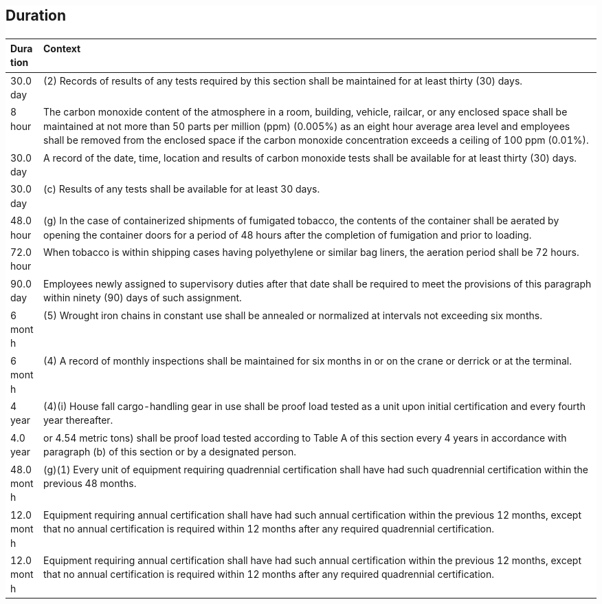 
## Duration

| Duration    | Context                                                                                                                                                                                                                                                                                                                                                   |
|:------------|:----------------------------------------------------------------------------------------------------------------------------------------------------------------------------------------------------------------------------------------------------------------------------------------------------------------------------------------------------------|
| 30.0 day    | (2) Records of results of any tests required by this section shall be maintained for at least thirty (30) days.                                                                                                                                                                                                                                           |
| 8 hour      | The carbon monoxide content of the atmosphere in a room, building, vehicle, railcar, or any enclosed space shall be maintained at not more than 50 parts per million (ppm) (0.005%) as an eight hour average area level and employees shall be removed from the enclosed space if the carbon monoxide concentration exceeds a ceiling of 100 ppm (0.01%). |
| 30.0 day    | A record of the date, time, location and results of carbon monoxide tests shall be available for at least thirty (30) days.                                                                                                                                                                                                                               |
| 30.0 day    | (c) Results of any tests shall be available for at least 30 days.                                                                                                                                                                                                                                                                                         |
| 48.0 hour   | (g) In the case of containerized shipments of fumigated tobacco, the contents of the container shall be aerated by opening the container doors for a period of 48 hours after the completion of fumigation and prior to loading.                                                                                                                          |
| 72.0 hour   | When tobacco is within shipping cases having polyethylene or similar bag liners, the aeration period shall be 72 hours.                                                                                                                                                                                                                                   |
| 90.0 day    | Employees newly assigned to supervisory duties after that date shall be required to meet the provisions of this paragraph within ninety (90) days of such assignment.                                                                                                                                                                                     |
| 6 month     | (5) Wrought iron chains in constant use shall be annealed or normalized at intervals not exceeding six months.                                                                                                                                                                                                                                            |
| 6 month     | (4) A record of monthly inspections shall be maintained for six months in or on the crane or derrick or at the terminal.                                                                                                                                                                                                                                  |
| 4 year      | (4)(i) House fall cargo-handling gear in use shall be proof load tested as a unit upon initial certification and every fourth year thereafter.                                                                                                                                                                                                            |
| 4.0 year    | or 4.54 metric tons) shall be proof load tested according to Table A of this section every 4 years in accordance with paragraph (b) of this section or by a designated person.                                                                                                                                                                            |
| 48.0 month  | (g)(1) Every unit of equipment requiring quadrennial certification shall have had such quadrennial certification within the previous 48 months.                                                                                                                                                                                                           |
| 12.0 month  | Equipment requiring annual certification shall have had such annual certification within the previous 12 months, except that no annual certification is required within 12 months after any required quadrennial certification.                                                                                                                           |
| 12.0 month  | Equipment requiring annual certification shall have had such annual certification within the previous 12 months, except that no annual certification is required within 12 months after any required quadrennial certification.                                                                                                                           |